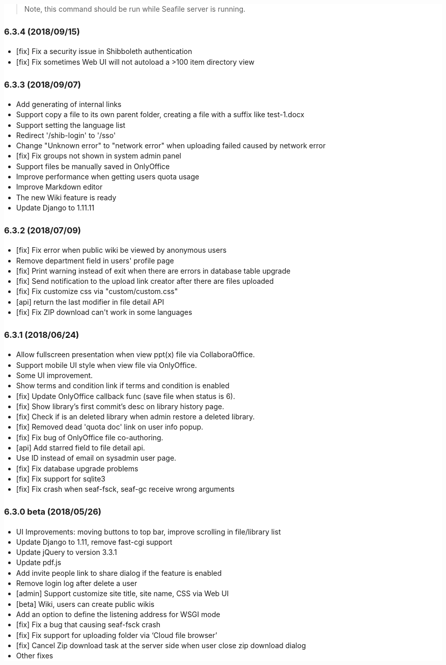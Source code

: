 > Note, this command should be run while Seafile server is running.

### 6.3.4 (2018/09/15)

* \[fix] Fix a security issue in Shibboleth authentication
* \[fix] Fix sometimes Web UI will not autoload a >100 item directory view

### 6.3.3 (2018/09/07)

* Add generating of internal links
* Support copy a file to its own parent folder, creating a file with a suffix like test-1.docx
* Support setting the language list
* Redirect '/shib-login' to '/sso'
* Change "Unknown error" to "network error" when uploading failed caused by network error
* \[fix] Fix groups not shown in system admin panel
* Support files be manually saved in OnlyOffice
* Improve performance when getting users quota usage
* Improve Markdown editor
* The new Wiki feature is ready
* Update Django to 1.11.11

### 6.3.2 (2018/07/09)

* \[fix] Fix error when public wiki be viewed by anonymous users
* Remove department field in users' profile page
* \[fix] Print warning instead of exit when there are errors in database table upgrade
* \[fix] Send notification to the upload link creator after there are files uploaded
* \[fix] Fix customize css via "custom/custom.css"
* \[api] return the last modifier in file detail API
* \[fix] Fix ZIP download can't work in some languages

### 6.3.1 (2018/06/24)

* Allow fullscreen presentation when view ppt(x) file via CollaboraOffice.
* Support mobile UI style when view file via OnlyOffice.
* Some UI improvement.
* Show terms and condition link if terms and condition is enabled
* \[fix] Update OnlyOffice callback func (save file when status is 6).
* \[fix] Show library’s first commit’s desc on library history page.
* \[fix] Check if is an deleted library when admin restore a deleted library.
* \[fix] Removed dead 'quota doc' link on user info popup.
* \[fix] Fix bug of OnlyOffice file co-authoring.
* \[api] Add starred field to file detail api.
* Use ID instead of email on sysadmin user page.
* \[fix] Fix database upgrade problems
* \[fix] Fix support for sqlite3
* \[fix] Fix crash when seaf-fsck, seaf-gc receive wrong arguments

### 6.3.0 beta (2018/05/26)

* UI Improvements: moving buttons to top bar, improve scrolling in file/library list
* Update Django to 1.11, remove fast-cgi support
* Update jQuery to version 3.3.1
* Update pdf.js
* Add invite people link to share dialog if the feature is enabled
* Remove login log after delete a user
* \[admin] Support customize site title, site name, CSS via Web UI
* \[beta] Wiki, users can create public wikis
* Add an option to define the listening address for WSGI mode
* \[fix] Fix a bug that causing seaf-fsck crash
* \[fix] Fix support for uploading folder via ‘Cloud file browser’
* \[fix] Cancel Zip download task at the server side when user close zip download dialog
* Other fixes
